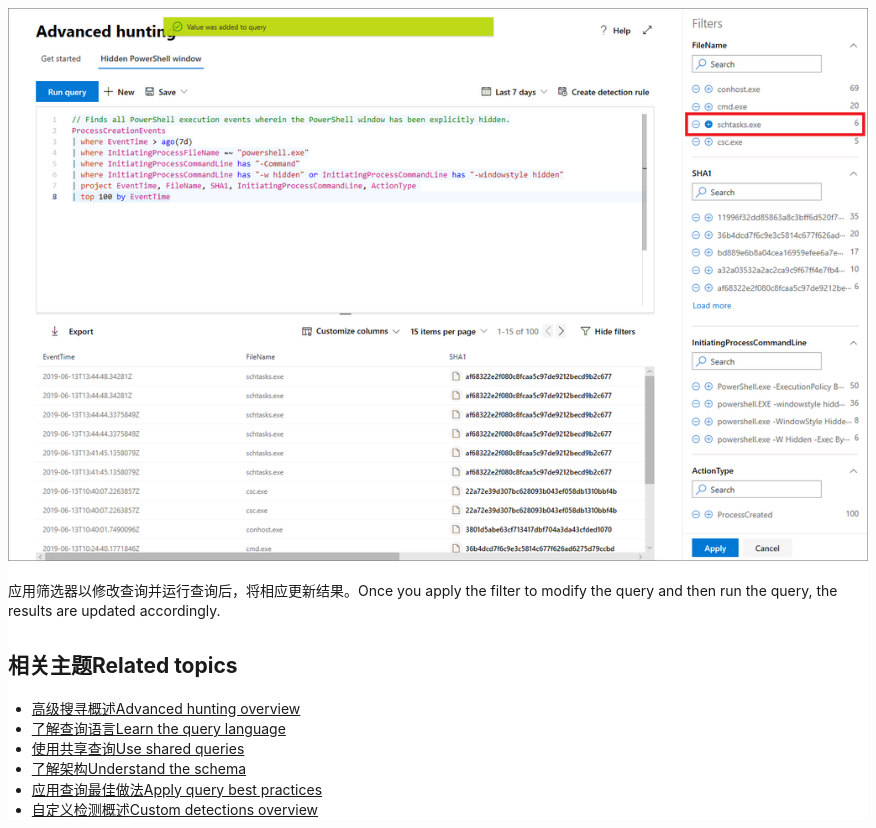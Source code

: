 ![高级搜寻筛选器的图像](images/advanced-hunting-filter.png)

<span data-ttu-id="2cbb3-190">应用筛选器以修改查询并运行查询后，将相应更新结果。</span><span class="sxs-lookup"><span data-stu-id="2cbb3-190">Once you apply the filter to modify the query and then run the query, the results are updated accordingly.</span></span>

## <a name="related-topics"></a><span data-ttu-id="2cbb3-191">相关主题</span><span class="sxs-lookup"><span data-stu-id="2cbb3-191">Related topics</span></span>
- [<span data-ttu-id="2cbb3-192">高级搜寻概述</span><span class="sxs-lookup"><span data-stu-id="2cbb3-192">Advanced hunting overview</span></span>](advanced-hunting-overview.md)
- [<span data-ttu-id="2cbb3-193">了解查询语言</span><span class="sxs-lookup"><span data-stu-id="2cbb3-193">Learn the query language</span></span>](advanced-hunting-query-language.md)
- [<span data-ttu-id="2cbb3-194">使用共享查询</span><span class="sxs-lookup"><span data-stu-id="2cbb3-194">Use shared queries</span></span>](advanced-hunting-shared-queries.md)
- [<span data-ttu-id="2cbb3-195">了解架构</span><span class="sxs-lookup"><span data-stu-id="2cbb3-195">Understand the schema</span></span>](advanced-hunting-schema-reference.md)
- [<span data-ttu-id="2cbb3-196">应用查询最佳做法</span><span class="sxs-lookup"><span data-stu-id="2cbb3-196">Apply query best practices</span></span>](advanced-hunting-best-practices.md)
- [<span data-ttu-id="2cbb3-197">自定义检测概述</span><span class="sxs-lookup"><span data-stu-id="2cbb3-197">Custom detections overview</span></span>](overview-custom-detections.md)
